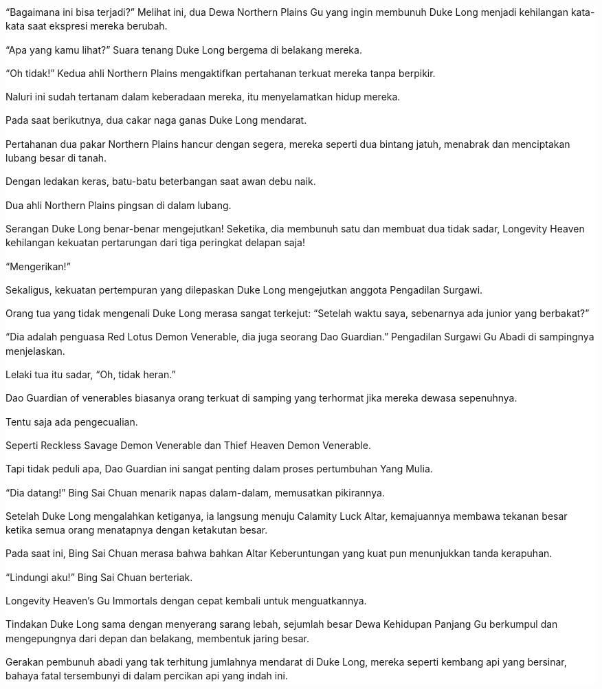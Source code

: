 “Bagaimana ini bisa terjadi?” Melihat ini, dua Dewa Northern Plains Gu yang ingin membunuh Duke Long menjadi kehilangan kata-kata saat ekspresi mereka berubah.

“Apa yang kamu lihat?” Suara tenang Duke Long bergema di belakang mereka.

“Oh tidak!” Kedua ahli Northern Plains mengaktifkan pertahanan terkuat mereka tanpa berpikir.





Naluri ini sudah tertanam dalam keberadaan mereka, itu menyelamatkan hidup mereka.

Pada saat berikutnya, dua cakar naga ganas Duke Long mendarat.

Pertahanan dua pakar Northern Plains hancur dengan segera, mereka seperti dua bintang jatuh, menabrak dan menciptakan lubang besar di tanah.

Dengan ledakan keras, batu-batu beterbangan saat awan debu naik.

Dua ahli Northern Plains pingsan di dalam lubang.

Serangan Duke Long benar-benar mengejutkan! Seketika, dia membunuh satu dan membuat dua tidak sadar, Longevity Heaven kehilangan kekuatan pertarungan dari tiga peringkat delapan saja!

“Mengerikan!”

Sekaligus, kekuatan pertempuran yang dilepaskan Duke Long mengejutkan anggota Pengadilan Surgawi.

Orang tua yang tidak mengenali Duke Long merasa sangat terkejut: “Setelah waktu saya, sebenarnya ada junior yang berbakat?”

“Dia adalah penguasa Red Lotus Demon Venerable, dia juga seorang Dao Guardian.” Pengadilan Surgawi Gu Abadi di sampingnya menjelaskan.

Lelaki tua itu sadar, “Oh, tidak heran.”

Dao Guardian of venerables biasanya orang terkuat di samping yang terhormat jika mereka dewasa sepenuhnya.

Tentu saja ada pengecualian.

Seperti Reckless Savage Demon Venerable dan Thief Heaven Demon Venerable.

Tapi tidak peduli apa, Dao Guardian ini sangat penting dalam proses pertumbuhan Yang Mulia.

“Dia datang!” Bing Sai Chuan menarik napas dalam-dalam, memusatkan pikirannya.

Setelah Duke Long mengalahkan ketiganya, ia langsung menuju Calamity Luck Altar, kemajuannya membawa tekanan besar ketika semua orang menatapnya dengan ketakutan besar.

Pada saat ini, Bing Sai Chuan merasa bahwa bahkan Altar Keberuntungan yang kuat pun menunjukkan tanda kerapuhan.

“Lindungi aku!” Bing Sai Chuan berteriak.

Longevity Heaven’s Gu Immortals dengan cepat kembali untuk menguatkannya.

Tindakan Duke Long sama dengan menyerang sarang lebah, sejumlah besar Dewa Kehidupan Panjang Gu berkumpul dan mengepungnya dari depan dan belakang, membentuk jaring besar.

Gerakan pembunuh abadi yang tak terhitung jumlahnya mendarat di Duke Long, mereka seperti kembang api yang bersinar, bahaya fatal tersembunyi di dalam percikan api yang indah ini.
